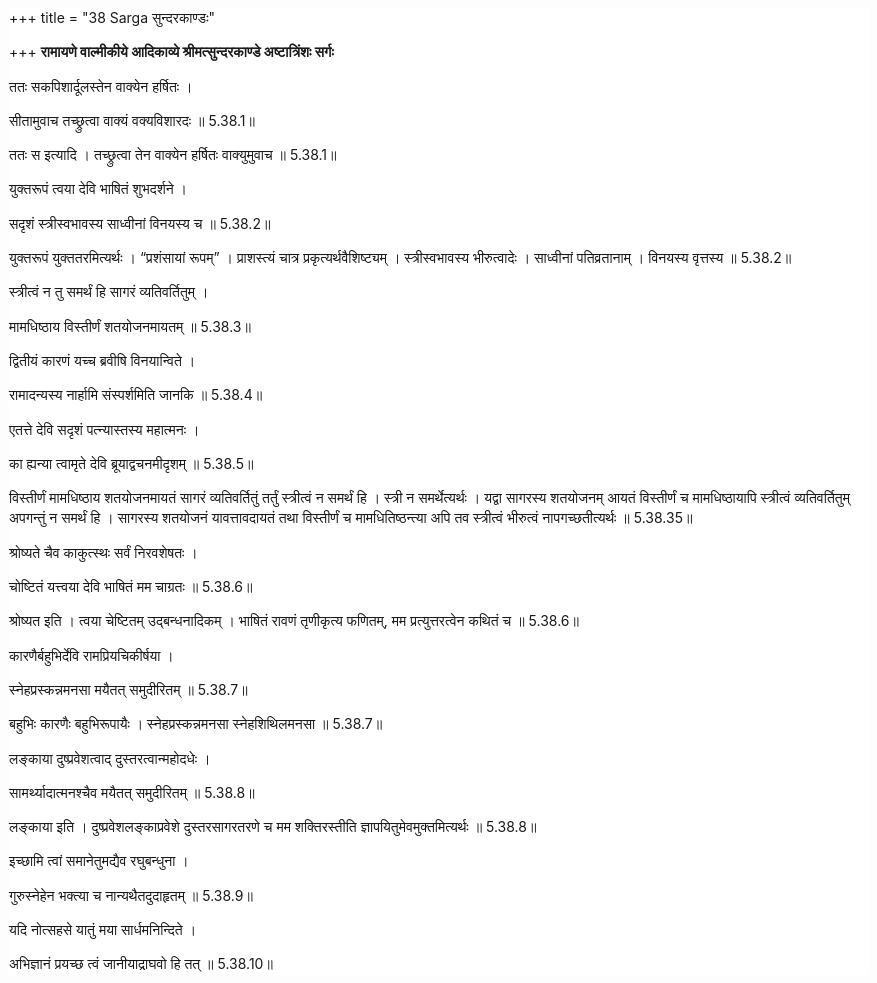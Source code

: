 +++
title = "38 Sarga सुन्दरकाण्डः"

+++
**रामायणे वाल्मीकीये आदिकाव्ये श्रीमत्सुन्दरकाण्डे अष्टात्रिंशः सर्गः**

ततः सकपिशार्दूलस्तेन वाक्येन हर्षितः ।

सीतामुवाच तच्छ्रुत्वा वाक्यं वक्यविशारदः ॥ 5.38.1॥

ततः स इत्यादि । तच्छ्रुत्वा तेन वाक्येन हर्षितः वाक्युमुवाच ॥ 5.38.1॥

युक्तरूपं त्वया देवि भाषितं शुभदर्शने ।

सदृशं स्त्रीस्वभावस्य साध्वीनां विनयस्य च ॥ 5.38.2॥

युक्तरूपं युक्ततरमित्यर्थः । “प्रशंसायां रूपम्” । प्राशस्त्यं चात्र प्रकृत्यर्थवैशिष्ट्यम् । स्त्रीस्वभावस्य भीरुत्वादेः । साध्वीनां पतिव्रतानाम् । विनयस्य वृत्तस्य ॥ 5.38.2॥

स्त्रीत्वं न तु समर्थं हि सागरं व्यतिवर्तितुम् ।

मामधिष्ठाय विस्तीर्णं शतयोजनमायतम् ॥ 5.38.3॥

द्वितीयं कारणं यच्च ब्रवीषि विनयान्विते ।

रामादन्यस्य नार्हामि संस्पर्शमिति जानकि ॥ 5.38.4॥

एतत्ते देवि सदृशं पत्न्यास्तस्य महात्मनः ।

का ह्यन्या त्वामृते देवि ब्रूयाद्वचनमीदृशम् ॥ 5.38.5॥

विस्तीर्णं मामधिष्ठाय शतयोजनमायतं सागरं व्यतिवर्तितुं तर्तुं स्त्रीत्वं न समर्थं हि । स्त्री न समर्थेत्यर्थः । यद्वा सागरस्य शतयोजनम् आयतं विस्तीर्णं च मामधिष्ठायापि स्त्रीत्वं व्यतिवर्तितुम् अपगन्तुं न समर्थं हि । सागरस्य शतयोजनं यावत्तावदायतं तथा विस्तीर्णं च मामधितिष्ठन्त्या अपि तव स्त्रीत्वं भीरुत्वं नापगच्छतीत्यर्थः ॥ 5.38.35॥

श्रोष्यते चैव काकुत्स्थः सर्वं निरवशेषतः ।

चोष्टितं यत्त्वया देवि भाषितं मम चाग्रतः ॥ 5.38.6॥

श्रोष्यत इति । त्वया चेष्टितम् उद्बन्धनादिकम् । भाषितं रावणं तृणीकृत्य फणितम्, मम प्रत्युत्तरत्वेन कथितं च ॥ 5.38.6॥

कारणैर्बहुभिर्देवि रामप्रियचिकीर्षया ।

स्नेहप्रस्कन्नमनसा मयैतत् समुदीरितम् ॥ 5.38.7॥

बहुभिः कारणैः बहुभिरूपायैः । स्नेहप्रस्कन्नमनसा स्नेहशिथिलमनसा ॥ 5.38.7॥

लङ्काया दुष्प्रवेशत्वाद् दुस्तरत्वान्महोदधेः ।

सामर्थ्यादात्मनश्चैव मयैतत् समुदीरितम् ॥ 5.38.8॥

लङ्काया इति । दुष्प्रवेशलङ्काप्रवेशे दुस्तरसागरतरणे च मम शक्तिरस्तीति ज्ञापयितुमेवमुक्तमित्यर्थः ॥ 5.38.8॥

इच्छामि त्वां समानेतुमद्यैव रघुबन्धुना ।

गुरुस्नेहेन भक्त्या च नान्यथैतदुदाहृतम् ॥ 5.38.9॥

यदि नोत्सहसे यातुं मया सार्धमनिन्दिते ।

अभिज्ञानं प्रयच्छ त्वं जानीयाद्राघवो हि तत् ॥ 5.38.10॥
